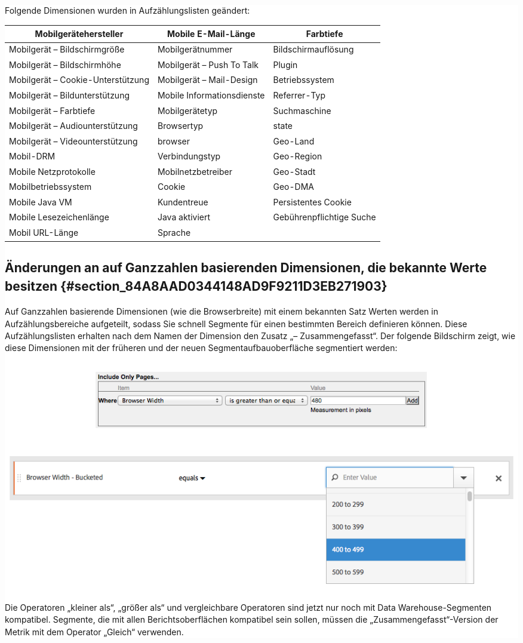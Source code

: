 Folgende Dimensionen wurden in Aufzählungslisten geändert:

| Mobilgerätehersteller | Mobile E-Mail-Länge | Farbtiefe |
|---|---|---|
| Mobilgerät – Bildschirmgröße | Mobilgerätnummer | Bildschirmauflösung |
| Mobilgerät – Bildschirmhöhe | Mobilgerät – Push To Talk | Plugin |
| Mobilgerät – Cookie-Unterstützung | Mobilgerät – Mail-Design | Betriebssystem |
| Mobilgerät – Bildunterstützung | Mobile Informationsdienste | Referrer-Typ |
| Mobilgerät – Farbtiefe | Mobilgerätetyp | Suchmaschine |
| Mobilgerät – Audiounterstützung | Browsertyp | state |
| Mobilgerät – Videounterstützung | browser | Geo-Land |
| Mobil-DRM | Verbindungstyp | Geo-Region |
| Mobile Netzprotokolle | Mobilnetzbetreiber | Geo-Stadt |
| Mobilbetriebssystem | Cookie | Geo-DMA |
| Mobile Java VM | Kundentreue | Persistentes Cookie |
| Mobile Lesezeichenlänge | Java aktiviert | Gebührenpflichtige Suche |
| Mobil URL-Länge | Sprache |  |

## Änderungen an auf Ganzzahlen basierenden Dimensionen, die bekannte Werte besitzen  {#section_84A8AAD0344148AD9F9211D3EB271903}

Auf Ganzzahlen basierende Dimensionen (wie die Browserbreite) mit einem bekannten Satz Werten werden in Aufzählungsbereiche aufgeteilt, sodass Sie schnell Segmente für einen bestimmten Bereich definieren können. Diese Aufzählungslisten erhalten nach dem Namen der Dimension den Zusatz „– Zusammengefasst“. Der folgende Bildschirm zeigt, wie diese Dimensionen mit der früheren und der neuen Segmentaufbauoberfläche segmentiert werden:

![](assets/seg_browser_dimension.png)

Die Operatoren „kleiner als“, „größer als“ und vergleichbare Operatoren sind jetzt nur noch mit Data Warehouse-Segmenten kompatibel. Segmente, die mit allen Berichtsoberflächen kompatibel sein sollen, müssen die „Zusammengefasst“-Version der Metrik mit dem Operator „Gleich“ verwenden.
